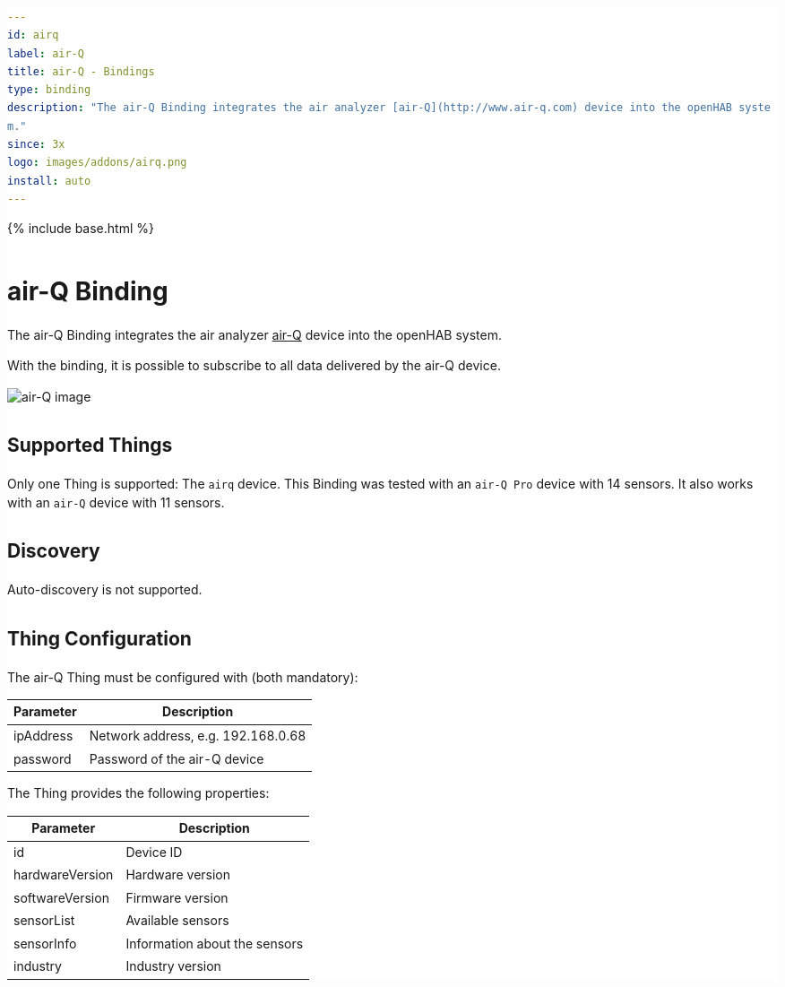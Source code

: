 ```yaml
---
id: airq
label: air-Q
title: air-Q - Bindings
type: binding
description: "The air-Q Binding integrates the air analyzer [air-Q](http://www.air-q.com) device into the openHAB system."
since: 3x
logo: images/addons/airq.png
install: auto
---
```




{% include base.html %}

# air-Q Binding

The air-Q Binding integrates the air analyzer [air-Q](http://www.air-q.com) device into the openHAB system.

With the binding, it is possible to subscribe to all data delivered by the air-Q device.

![air-Q image](doc/image_air-Q.png)

## Supported Things

Only one Thing is supported: The `airq` device.
This Binding was tested with an `air-Q Pro` device with 14 sensors. It also works with an `air-Q` device with 11 sensors.

## Discovery

Auto-discovery is not supported.

## Thing Configuration

The air-Q Thing must be configured with (both mandatory):

| Parameter | Description                        |
|-----------|------------------------------------|
| ipAddress | Network address, e.g. 192.168.0.68 |
| password  | Password of the air-Q device       |

The Thing provides the following properties:

| Parameter              | Description                   |
|------------------------|-------------------------------|
| id                     | Device ID                     |
| hardwareVersion        | Hardware version              |
| softwareVersion        | Firmware version              |
| sensorList             | Available sensors             |
| sensorInfo             | Information about the sensors |
| industry               | Industry version              |
